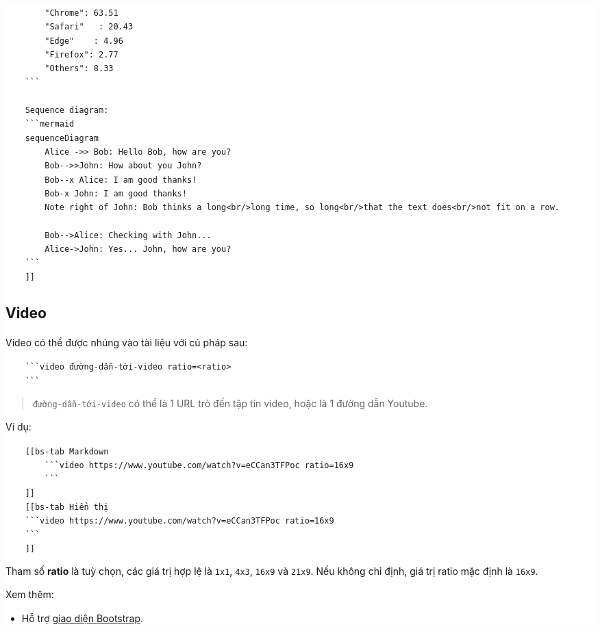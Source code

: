 ```bs-tabs
        "Chrome": 63.51
        "Safari"   : 20.43
        "Edge"    : 4.96
        "Firefox": 2.77
        "Others": 8.33
    ```

    Sequence diagram:
    ```mermaid
    sequenceDiagram
        Alice ->> Bob: Hello Bob, how are you?
        Bob-->>John: How about you John?
        Bob--x Alice: I am good thanks!
        Bob-x John: I am good thanks!
        Note right of John: Bob thinks a long<br/>long time, so long<br/>that the text does<br/>not fit on a row.

        Bob-->Alice: Checking with John...
        Alice->John: Yes... John, how are you?
    ```
    ]]
```

## Video

Video có thể được nhúng vào tài liệu với cú pháp sau:
```
    ```video đường-dẫn-tới-video ratio=<ratio>
    ```
```

> `đường-dẫn-tới-video` có thể là 1 URL trỏ đến tập tin video, hoặc là 1 đường dẫn Youtube.

Ví dụ:
```bs-tabs
    [[bs-tab Markdown
        ```video https://www.youtube.com/watch?v=eCCan3TFPoc ratio=16x9
        ```
    ]]
    [[bs-tab Hiển thị
    ```video https://www.youtube.com/watch?v=eCCan3TFPoc ratio=16x9
    ```
    ]]
```

Tham số **ratio** là tuỳ chọn, các giá trị hợp lệ là `1x1`, `4x3`, `16x9` và `21x9`. Nếu không chỉ định, giá trị ratio mặc định là `16x9`.

Xem thêm:
- Hỗ trợ [giao diện Bootstrap](../bootstrap/).
